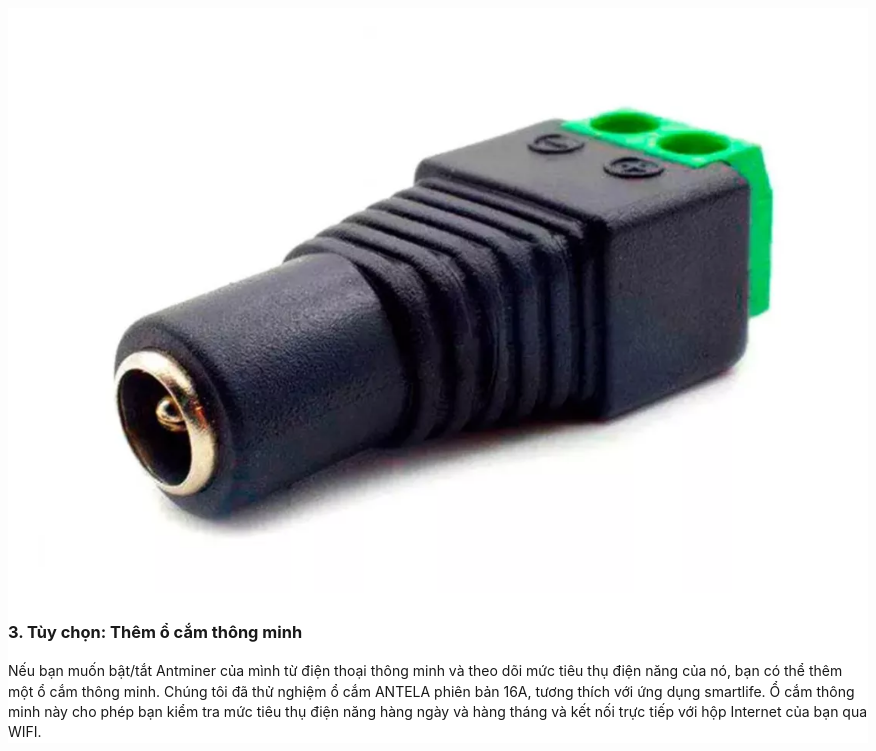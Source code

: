 ![image](assets/piece/7.webp)

### 3. Tùy chọn: Thêm ổ cắm thông minh

Nếu bạn muốn bật/tắt Antminer của mình từ điện thoại thông minh và theo dõi mức tiêu thụ điện năng của nó, bạn có thể thêm một ổ cắm thông minh. Chúng tôi đã thử nghiệm ổ cắm ANTELA phiên bản 16A, tương thích với ứng dụng smartlife. Ổ cắm thông minh này cho phép bạn kiểm tra mức tiêu thụ điện năng hàng ngày và hàng tháng và kết nối trực tiếp với hộp Internet của bạn qua WIFI.